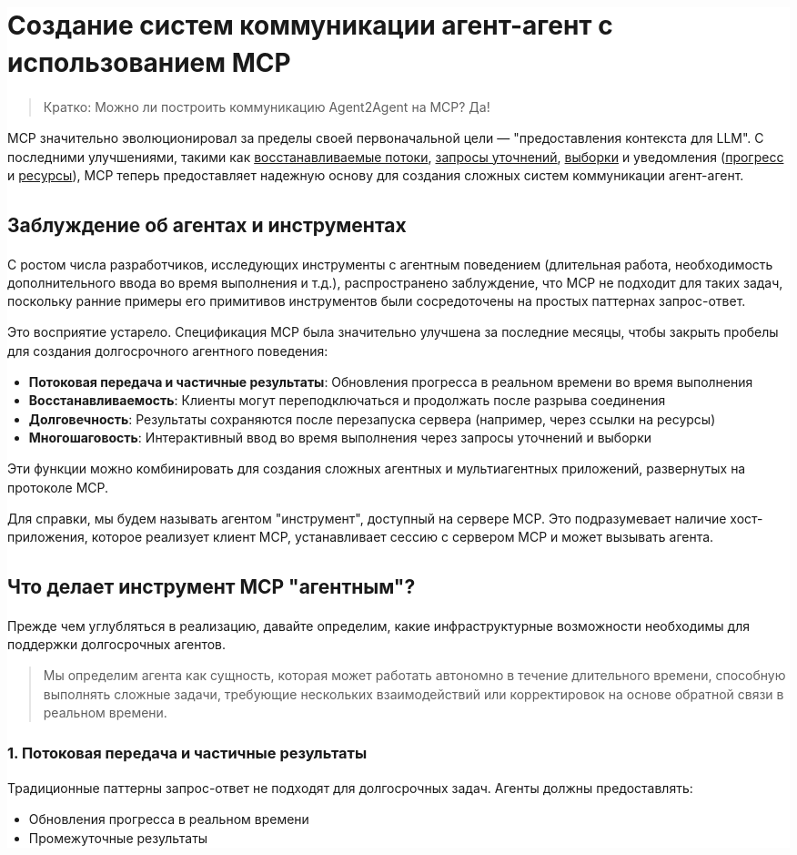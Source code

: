 
# Создание систем коммуникации агент-агент с использованием MCP

> Кратко: Можно ли построить коммуникацию Agent2Agent на MCP? Да!

MCP значительно эволюционировал за пределы своей первоначальной цели — "предоставления контекста для LLM". С последними улучшениями, такими как [восстанавливаемые потоки](https://modelcontextprotocol.io/docs/concepts/transports#resumability-and-redelivery), [запросы уточнений](https://modelcontextprotocol.io/specification/2025-06-18/client/elicitation), [выборки](https://modelcontextprotocol.io/specification/2025-06-18/client/sampling) и уведомления ([прогресс](https://modelcontextprotocol.io/specification/2025-06-18/basic/utilities/progress) и [ресурсы](https://modelcontextprotocol.io/specification/2025-06-18/schema#resourceupdatednotification)), MCP теперь предоставляет надежную основу для создания сложных систем коммуникации агент-агент.

## Заблуждение об агентах и инструментах

С ростом числа разработчиков, исследующих инструменты с агентным поведением (длительная работа, необходимость дополнительного ввода во время выполнения и т.д.), распространено заблуждение, что MCP не подходит для таких задач, поскольку ранние примеры его примитивов инструментов были сосредоточены на простых паттернах запрос-ответ.

Это восприятие устарело. Спецификация MCP была значительно улучшена за последние месяцы, чтобы закрыть пробелы для создания долгосрочного агентного поведения:

- **Потоковая передача и частичные результаты**: Обновления прогресса в реальном времени во время выполнения
- **Восстанавливаемость**: Клиенты могут переподключаться и продолжать после разрыва соединения
- **Долговечность**: Результаты сохраняются после перезапуска сервера (например, через ссылки на ресурсы)
- **Многошаговость**: Интерактивный ввод во время выполнения через запросы уточнений и выборки

Эти функции можно комбинировать для создания сложных агентных и мультиагентных приложений, развернутых на протоколе MCP.

Для справки, мы будем называть агентом "инструмент", доступный на сервере MCP. Это подразумевает наличие хост-приложения, которое реализует клиент MCP, устанавливает сессию с сервером MCP и может вызывать агента.

## Что делает инструмент MCP "агентным"?

Прежде чем углубляться в реализацию, давайте определим, какие инфраструктурные возможности необходимы для поддержки долгосрочных агентов.

> Мы определим агента как сущность, которая может работать автономно в течение длительного времени, способную выполнять сложные задачи, требующие нескольких взаимодействий или корректировок на основе обратной связи в реальном времени.

### 1. Потоковая передача и частичные результаты

Традиционные паттерны запрос-ответ не подходят для долгосрочных задач. Агенты должны предоставлять:

- Обновления прогресса в реальном времени
- Промежуточные результаты
